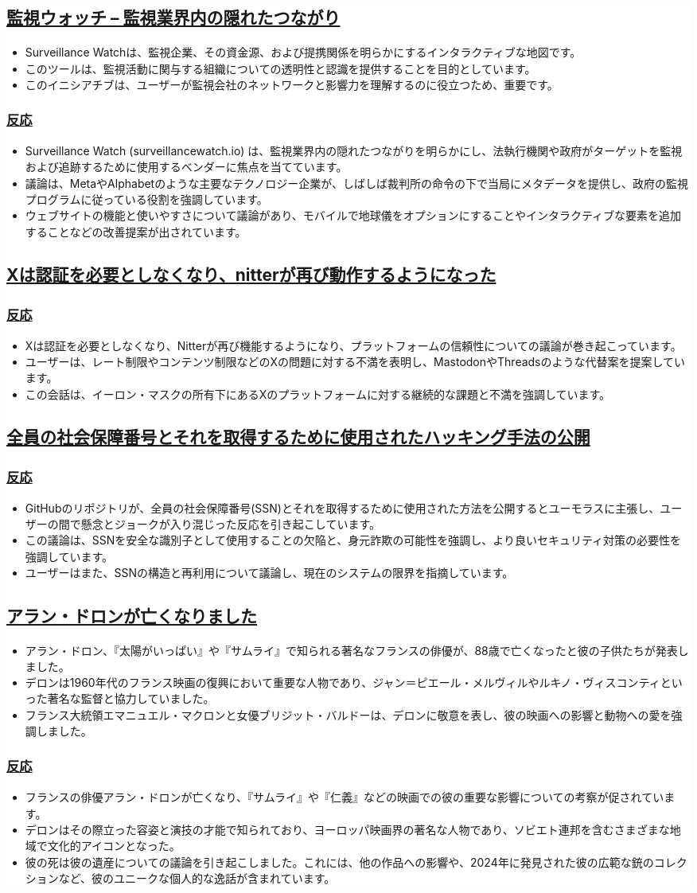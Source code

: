 ## [監視ウォッチ – 監視業界内の隠れたつながり](https://www.surveillancewatch.io)

- Surveillance Watchは、監視企業、その資金源、および提携関係を明らかにするインタラクティブな地図です。
- このツールは、監視活動に関与する組織についての透明性と認識を提供することを目的としています。
- このイニシアチブは、ユーザーが監視会社のネットワークと影響力を理解するのに役立つため、重要です。

### [反応](https://news.ycombinator.com/item?id=41283149)

- Surveillance Watch (surveillancewatch.io) は、監視業界内の隠れたつながりを明らかにし、法執行機関や政府がターゲットを監視および追跡するために使用するベンダーに焦点を当てています。
- 議論は、MetaやAlphabetのような主要なテクノロジー企業が、しばしば裁判所の命令の下で当局にメタデータを提供し、政府の監視プログラムに従っている役割を強調しています。
- ウェブサイトの機能と使いやすさについて議論があり、モバイルで地球儀をオプションにすることやインタラクティブな要素を追加することなどの改善提案が出されています。

## [Xは認証を必要としなくなり、nitterが再び動作するようになった](https://nitter.lucabased.xyz/x)

### [反応](https://news.ycombinator.com/item?id=41283209)

- Xは認証を必要としなくなり、Nitterが再び機能するようになり、プラットフォームの信頼性についての議論が巻き起こっています。
- ユーザーは、レート制限やコンテンツ制限などのXの問題に対する不満を表明し、MastodonやThreadsのような代替案を提案しています。
- この会話は、イーロン・マスクの所有下にあるXのプラットフォームに対する継続的な課題と不満を強調しています。

## [全員の社会保障番号とそれを取得するために使用されたハッキング手法の公開](https://github.com/PatrickJS/everyone-ssn-usa)

### [反応](https://news.ycombinator.com/item?id=41277058)

- GitHubのリポジトリが、全員の社会保障番号(SSN)とそれを取得するために使用された方法を公開するとユーモラスに主張し、ユーザーの間で懸念とジョークが入り混じった反応を引き起こしています。
- この議論は、SSNを安全な識別子として使用することの欠陥と、身元詐欺の可能性を強調し、より良いセキュリティ対策の必要性を強調しています。
- ユーザーはまた、SSNの構造と再利用について議論し、現在のシステムの限界を指摘しています。

## [アラン・ドロンが亡くなりました](https://www.theguardian.com/film/article/2024/aug/18/french-screen-star-alain-delon-dies-aged-88)

- アラン・ドロン、『太陽がいっぱい』や『サムライ』で知られる著名なフランスの俳優が、88歳で亡くなったと彼の子供たちが発表しました。
- デロンは1960年代のフランス映画の復興において重要な人物であり、ジャン＝ピエール・メルヴィルやルキノ・ヴィスコンティといった著名な監督と協力していました。
- フランス大統領エマニュエル・マクロンと女優ブリジット・バルドーは、デロンに敬意を表し、彼の映画への影響と動物への愛を強調しました。

### [反応](https://news.ycombinator.com/item?id=41280792)

- フランスの俳優アラン・ドロンが亡くなり、『サムライ』や『仁義』などの映画での彼の重要な影響についての考察が促されています。
- デロンはその際立った容姿と演技の才能で知られており、ヨーロッパ映画界の著名な人物であり、ソビエト連邦を含むさまざまな地域で文化的アイコンとなった。
- 彼の死は彼の遺産についての議論を引き起こしました。これには、他の作品への影響や、2024年に発見された彼の広範な銃のコレクションなど、彼のユニークな個人的な逸話が含まれています。

<head>
  <meta property="og:title" content="警察は逮捕後に財産を無期限に押収することはできないと連邦裁判所が判決" />
  <meta property="og:type" content="website" />
  <meta property="og:image" content="https://og.cho.sh/api/og/?title=%E8%AD%A6%E5%AF%9F%E3%81%AF%E9%80%AE%E6%8D%95%E5%BE%8C%E3%81%AB%E8%B2%A1%E7%94%A3%E3%82%92%E7%84%A1%E6%9C%9F%E9%99%90%E3%81%AB%E6%8A%BC%E5%8F%8E%E3%81%99%E3%82%8B%E3%81%93%E3%81%A8%E3%81%AF%E3%81%A7%E3%81%8D%E3%81%AA%E3%81%84%E3%81%A8%E9%80%A3%E9%82%A6%E8%A3%81%E5%88%A4%E6%89%80%E3%81%8C%E5%88%A4%E6%B1%BA&subheading=2024%E5%B9%B48%E6%9C%8818%E6%97%A5%E6%97%A5%E6%9B%9C%E6%97%A5%3A%20%E3%83%8F%E3%83%83%E3%82%AB%E3%83%BC%E3%83%8B%E3%83%A5%E3%83%BC%E3%82%B9%E3%81%BE%E3%81%A8%E3%82%81" />
</head>
